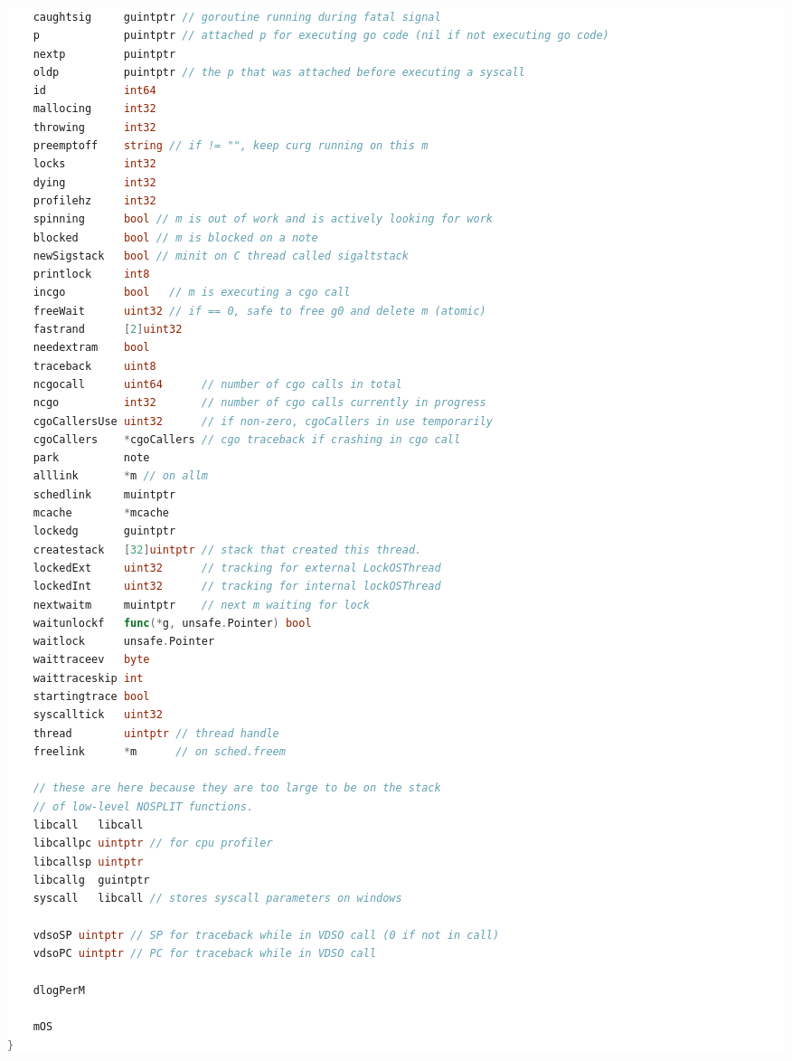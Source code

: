 ```Go
	caughtsig     guintptr // goroutine running during fatal signal
	p             puintptr // attached p for executing go code (nil if not executing go code)
	nextp         puintptr
	oldp          puintptr // the p that was attached before executing a syscall
	id            int64
	mallocing     int32
	throwing      int32
	preemptoff    string // if != "", keep curg running on this m
	locks         int32
	dying         int32
	profilehz     int32
	spinning      bool // m is out of work and is actively looking for work
	blocked       bool // m is blocked on a note
	newSigstack   bool // minit on C thread called sigaltstack
	printlock     int8
	incgo         bool   // m is executing a cgo call
	freeWait      uint32 // if == 0, safe to free g0 and delete m (atomic)
	fastrand      [2]uint32
	needextram    bool
	traceback     uint8
	ncgocall      uint64      // number of cgo calls in total
	ncgo          int32       // number of cgo calls currently in progress
	cgoCallersUse uint32      // if non-zero, cgoCallers in use temporarily
	cgoCallers    *cgoCallers // cgo traceback if crashing in cgo call
	park          note
	alllink       *m // on allm
	schedlink     muintptr
	mcache        *mcache
	lockedg       guintptr
	createstack   [32]uintptr // stack that created this thread.
	lockedExt     uint32      // tracking for external LockOSThread
	lockedInt     uint32      // tracking for internal lockOSThread
	nextwaitm     muintptr    // next m waiting for lock
	waitunlockf   func(*g, unsafe.Pointer) bool
	waitlock      unsafe.Pointer
	waittraceev   byte
	waittraceskip int
	startingtrace bool
	syscalltick   uint32
	thread        uintptr // thread handle
	freelink      *m      // on sched.freem

	// these are here because they are too large to be on the stack
	// of low-level NOSPLIT functions.
	libcall   libcall
	libcallpc uintptr // for cpu profiler
	libcallsp uintptr
	libcallg  guintptr
	syscall   libcall // stores syscall parameters on windows

	vdsoSP uintptr // SP for traceback while in VDSO call (0 if not in call)
	vdsoPC uintptr // PC for traceback while in VDSO call

	dlogPerM

	mOS
}
```
